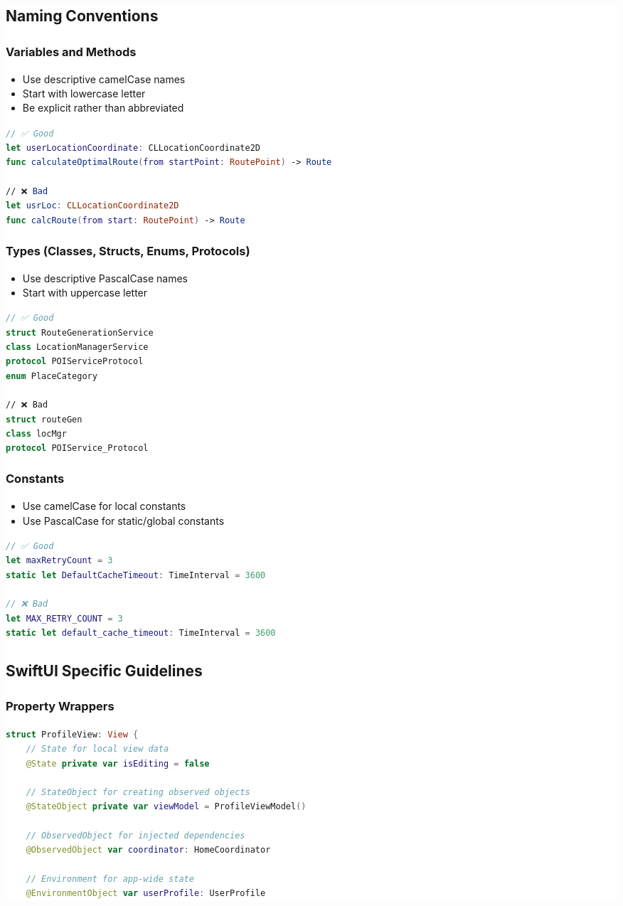 ## Naming Conventions

### Variables and Methods
- Use descriptive camelCase names
- Start with lowercase letter
- Be explicit rather than abbreviated

```swift
// ✅ Good
let userLocationCoordinate: CLLocationCoordinate2D
func calculateOptimalRoute(from startPoint: RoutePoint) -> Route

// ❌ Bad  
let usrLoc: CLLocationCoordinate2D
func calcRoute(from start: RoutePoint) -> Route
```

### Types (Classes, Structs, Enums, Protocols)
- Use descriptive PascalCase names
- Start with uppercase letter

```swift
// ✅ Good
struct RouteGenerationService
class LocationManagerService
protocol POIServiceProtocol
enum PlaceCategory

// ❌ Bad
struct routeGen
class locMgr
protocol POIService_Protocol
```

### Constants
- Use camelCase for local constants
- Use PascalCase for static/global constants

```swift
// ✅ Good
let maxRetryCount = 3
static let DefaultCacheTimeout: TimeInterval = 3600

// ❌ Bad
let MAX_RETRY_COUNT = 3
static let default_cache_timeout: TimeInterval = 3600
```

## SwiftUI Specific Guidelines

### Property Wrappers
```swift
struct ProfileView: View {
    // State for local view data
    @State private var isEditing = false
    
    // StateObject for creating observed objects
    @StateObject private var viewModel = ProfileViewModel()
    
    // ObservedObject for injected dependencies
    @ObservedObject var coordinator: HomeCoordinator
    
    // Environment for app-wide state
    @EnvironmentObject var userProfile: UserProfile
```